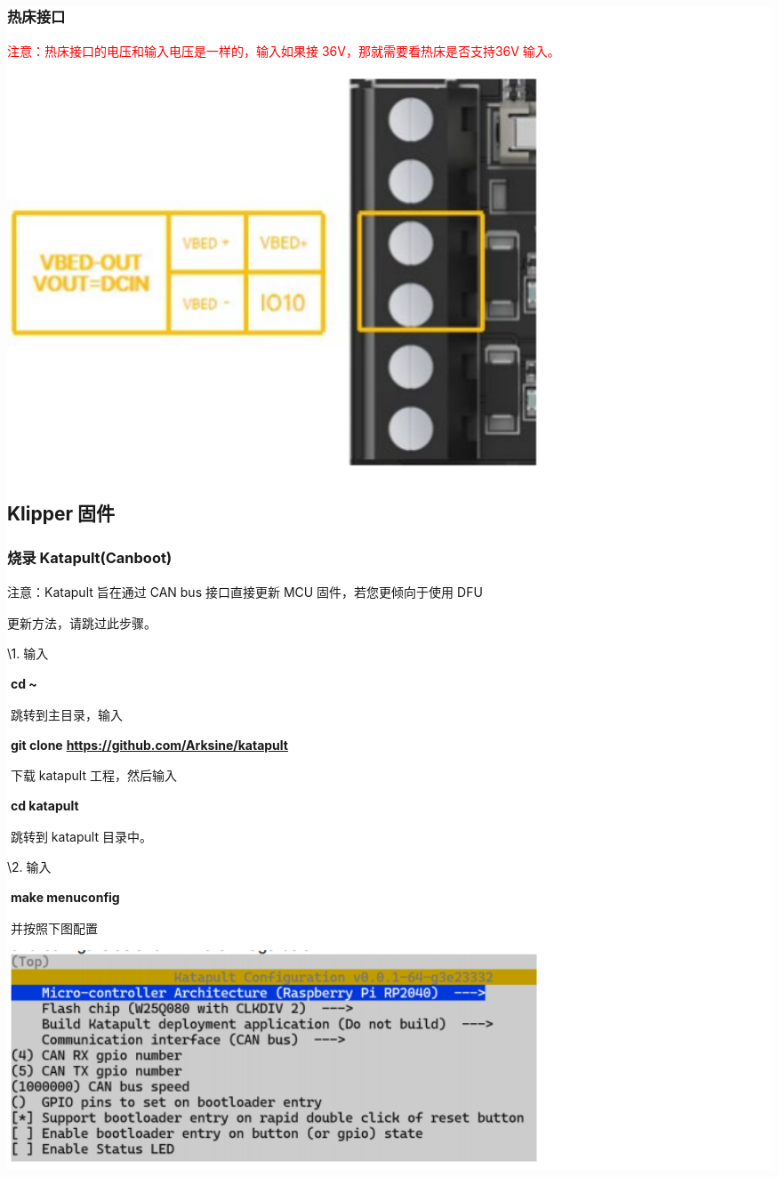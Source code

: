 ### 热床接口

<font  color="red">注意：热床接口的电压和输入电压是一样的，输入如果接 36V，那就需要看热床是否支持36V 输入。</font>

<img src=img/MMB_Cubic/MMB_Cubic_Introduction8.png width="600" />

## **Klipper 固件**

### **烧录 Katapult(Canboot)**

注意：Katapult 旨在通过 CAN bus 接口直接更新 MCU 固件，若您更倾向于使用 DFU 

更新方法，请跳过此步骤。

\1. 输入

​	**cd ~**

​	跳转到主目录，输入

​	**git clone** **https://github.com/Arksine/katapult**

​	下载 katapult 工程，然后输入

​	**cd katapult**

​	跳转到 katapult 目录中。

\2. 输入

​	**make menuconfig**

​	并按照下图配置

<img src=img/MMB_Cubic/MMB_Cubic_Klipper1.png width="600" />
